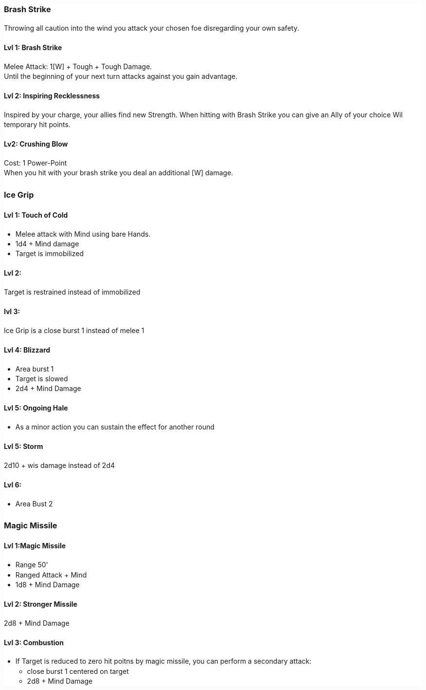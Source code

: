 ### Brash Strike
Throwing all caution into the wind you attack your chosen foe disregarding your own safety.
#### Lvl 1: Brash Strike
Melee Attack: 1[W] + Tough + Tough Damage.  
Until the beginning of your next turn attacks against you gain advantage.
#### Lvl 2: Inspiring Recklessness
Inspired by your charge, your allies find new Strength. When hitting with Brash Strike you can give an Ally of your choice Wil temporary hit points.
#### Lv2: Crushing Blow
Cost: 1 Power-Point  
When you hit with your brash strike you deal an additional [W] damage.

### Ice Grip
####  Lvl 1: Touch of Cold
* Melee attack with Mind using bare Hands.
* 1d4 + Mind damage
* Target is immobilized

#### Lvl 2: 
Target is restrained instead of immobilized

#### lvl 3:
Ice Grip is a close burst 1 instead of melee 1

#### Lvl 4: Blizzard
* Area burst 1
* Target is slowed
* 2d4 + Mind Damage

#### Lvl 5: Ongoing Hale
* As a minor action you can sustain the effect for another round

#### Lvl 5: Storm
2d10 + wis damage instead of 2d4

#### Lvl 6:
* Area Bust 2

### Magic Missile
#### Lvl 1:Magic Missile
* Range 50'
* Ranged Attack + Mind
* 1d8 + Mind Damage

#### Lvl 2: Stronger Missile
2d8 + Mind Damage

#### Lvl 3: Combustion
* If Target is reduced to zero hit poitns by magic missile, you can perform a secondary attack:
  * close burst 1 centered on target
  *  2d8 + Mind Damage
